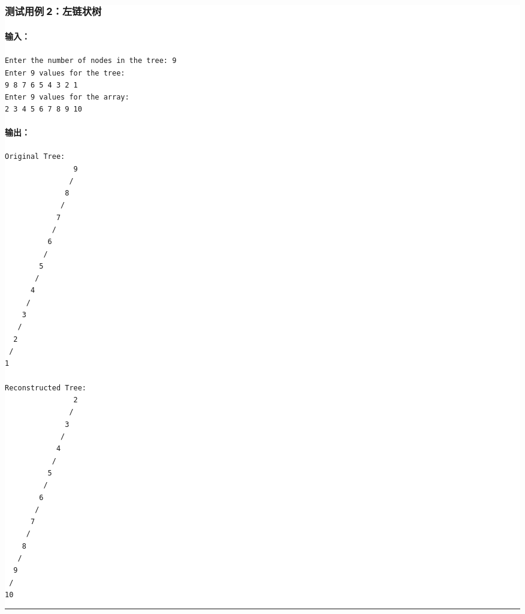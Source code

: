 
### 测试用例 2：左链状树

#### 输入：
```
Enter the number of nodes in the tree: 9
Enter 9 values for the tree:
9 8 7 6 5 4 3 2 1
Enter 9 values for the array:
2 3 4 5 6 7 8 9 10
```

#### 输出：
```
Original Tree:
                9
               /
              8
             /
            7
           /
          6
         /
        5
       /
      4
     /
    3
   /
  2
 /
1

Reconstructed Tree:
                2
               /
              3
             /
            4
           /
          5
         /
        6
       /
      7
     /
    8
   /
  9
 /
10
```

---